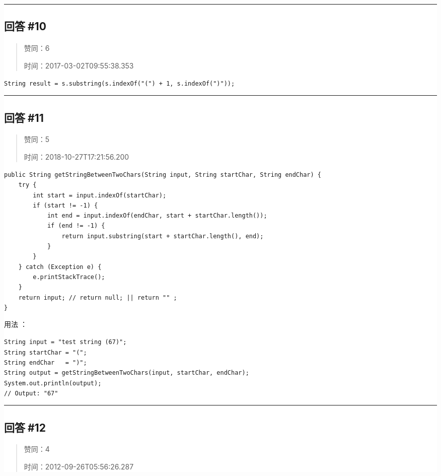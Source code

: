 * * *

## 回答 #10

> 赞同：6
> 
> 时间：2017-03-02T09:55:38.353

```
String result = s.substring(s.indexOf("(") + 1, s.indexOf(")")); 
```

* * *

## 回答 #11

> 赞同：5
> 
> 时间：2018-10-27T17:21:56.200

```
public String getStringBetweenTwoChars(String input, String startChar, String endChar) {
    try {
        int start = input.indexOf(startChar);
        if (start != -1) {
            int end = input.indexOf(endChar, start + startChar.length());
            if (end != -1) {
                return input.substring(start + startChar.length(), end);
            }
        }
    } catch (Exception e) {
        e.printStackTrace();
    }
    return input; // return null; || return "" ;
} 
```

用法 ：

```
String input = "test string (67)";
String startChar = "(";
String endChar   = ")";
String output = getStringBetweenTwoChars(input, startChar, endChar);
System.out.println(output);
// Output: "67" 
```

* * *

## 回答 #12

> 赞同：4
> 
> 时间：2012-09-26T05:56:26.287

